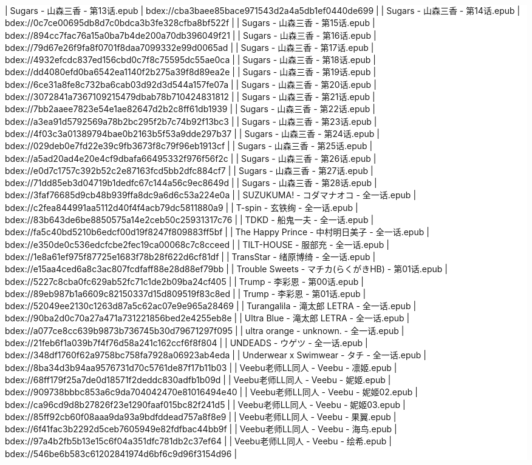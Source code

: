 | Sugars - 山森三香 - 第13话.epub | bdex://cba3baee85bace971543d2a4a5db1ef0440de699 |
| Sugars - 山森三香 - 第14话.epub | bdex://0c7ce00695db8d7c0bdca3b3fe328cfba8bf522f |
| Sugars - 山森三香 - 第15话.epub | bdex://894cc7fac76a15a0ba7b4de200a70db396049f21 |
| Sugars - 山森三香 - 第16话.epub | bdex://79d67e26f9fa8f0701f8daa7099332e99d0065ad |
| Sugars - 山森三香 - 第17话.epub | bdex://4932efcdc837ed156cbd0c7f8c75595dc55ae0ca |
| Sugars - 山森三香 - 第18话.epub | bdex://dd4080efd0ba6542ea1140f2b275a39f8d89ea2e |
| Sugars - 山森三香 - 第19话.epub | bdex://6ce31a8fe8c732ba6cab03d92d3d544a157fe07a |
| Sugars - 山森三香 - 第20话.epub | bdex://3072841a7367109215479dbab78b710424831812 |
| Sugars - 山森三香 - 第21话.epub | bdex://7bb2aaee7823e54e1ae82647d2b2c8ff61db1939 |
| Sugars - 山森三香 - 第22话.epub | bdex://a3ea91d5792569a78b2bc295f2b7c74b92f13bc3 |
| Sugars - 山森三香 - 第23话.epub | bdex://4f03c3a01389794bae0b2163b5f53a9dde297b37 |
| Sugars - 山森三香 - 第24话.epub | bdex://029deb0e7fd22e39c9fb3673f8c79f96eb1913cf |
| Sugars - 山森三香 - 第25话.epub | bdex://a5ad20ad4e20e4cf9dbafa66495332f976f56f2c |
| Sugars - 山森三香 - 第26话.epub | bdex://e0d7c1757c392b52c2e87163fcd5bb2dfc884cf7 |
| Sugars - 山森三香 - 第27话.epub | bdex://71dd85eb3d04719b1dedfc67c144a56c9ec8649d |
| Sugars - 山森三香 - 第28话.epub | bdex://3faf76685d9cb48b939ffa8dc9a6d6c53a224e0a |
| SUZUKUMA! - コダマナオコ - 全一话.epub | bdex://c2fea844991aa5112d40f4f4acb79dc5811880a9 |
| T-spin - 玄铁绚 - 全一话.epub | bdex://83b643de6be8850575a14e2ceb50c25931317c76 |
| TDKD - 船鬼一夫 - 全一话.epub | bdex://fa5c40bd5210b6edcf00d19f8247f809883ff5bf |
| The Happy Prince - 中村明日美子 - 全一话.epub | bdex://e350de0c536edcfcbe2fec19ca00068c7c8cceed |
| TILT-HOUSE - 服部充 - 全一话.epub | bdex://1e8a61ef975f87725e1683f78b28f622d6cf81df |
| TransStar - 绪原博绮 - 全一话.epub | bdex://e15aa4ced6a8c3ac807fcdfaff88e28d88ef79bb |
| Trouble Sweets - マチカ(らくがきHB) - 第01话.epub | bdex://5227c8cba0fc629ab52fc71c1de2b09ba24cf405 |
| Trump - 李彩恩 - 第00话.epub | bdex://89eb987b1a6609c82150337d15d809519f83c8ed |
| Trump - 李彩恩 - 第01话.epub | bdex://52049ee2130c1263d87a5c62ac07e9e965a28469 |
| Turangalila - 滝太郎 LETRA - 全一话.epub | bdex://90ba2d0c70a27a471a731221856bed2e4255eb8e |
| Ultra Blue - 滝太郎 LETRA - 全一话.epub | bdex://a077ce8cc639b9873b736745b30d79671297f095 |
| ultra orange - unknown. - 全一话.epub | bdex://21feb6f1a039b7f4f76d58a241c162ccf6f8f804 |
| UNDEADS - ウゲツ - 全一话.epub | bdex://348df1760f62a9758bc758fa7928a06923ab4eda |
| Underwear x Swimwear - タチ - 全一话.epub | bdex://8ba34d3b94aa9576731d70c5761de87f17b11b03 |
| Veebu老师LL同人 - Veebu - 凛姬.epub | bdex://68ff179f25a7de0d18571f2deddc830adfb1b09d |
| Veebu老师LL同人 - Veebu - 妮姬.epub | bdex://909738bbbc853a6c9da704042470e81016494e40 |
| Veebu老师LL同人 - Veebu - 妮姬02.epub | bdex://ca96cd9d8b27826f23e1290faaf015bc82f241d5 |
| Veebu老师LL同人 - Veebu - 妮姬03.epub | bdex://85ff92cb60f08aaa9da93a9bdfddead757a8f8e9 |
| Veebu老师LL同人 - Veebu - 果翼.epub | bdex://6f41fac3b2292d5ceb7605949e82fdfbac44bb9f |
| Veebu老师LL同人 - Veebu - 海鸟.epub | bdex://97a4b2fb5b13e15c6f04a351dfc781db2c37ef64 |
| Veebu老师LL同人 - Veebu - 绘希.epub | bdex://546be6b583c61202841974d6bf6c9d96f3154d96 |